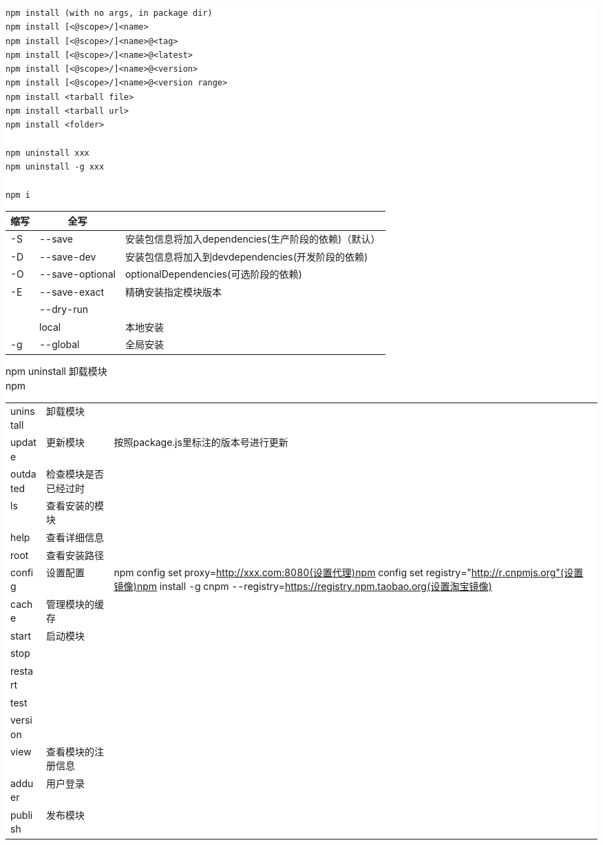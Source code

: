     npm install (with no args, in package dir)
    npm install [<@scope>/]<name>
    npm install [<@scope>/]<name>@<tag>
    npm install [<@scope>/]<name>@<latest>
    npm install [<@scope>/]<name>@<version>
    npm install [<@scope>/]<name>@<version range>
    npm install <tarball file>
    npm install <tarball url>
    npm install <folder>

    npm uninstall xxx
    npm uninstall -g xxx

    npm i

|缩写|全写||
|-|-|-|
|-S|--save|安装包信息将加入dependencies(生产阶段的依赖)（默认）|
|-D|--save-dev|安装包信息将加入到devdependencies(开发阶段的依赖)|
|-O|--save-optional|optionalDependencies(可选阶段的依赖)|
|-E|--save-exact|精确安装指定模块版本|
||--dry-run||
||local|本地安装|
|-g|--global|全局安装|  

npm uninstall 卸载模块  
npm  

||||
|-|-|-|
|uninstall|卸载模块||
|update|更新模块|按照package.js里标注的版本号进行更新|
|outdated|检查模块是否已经过时||
|ls|查看安装的模块||
|help|查看详细信息||
|root|查看安装路径||
|config|设置配置|npm config set proxy=http://xxx.com:8080(设置代理)npm config set registry="http://r.cnpmjs.org"(设置镜像)npm install -g cnpm --registry=https://registry.npm.taobao.org(设置淘宝镜像)|
|cache|管理模块的缓存||
|start|启动模块||
|stop|||
|restart|||
|test|||
|version|||
|view|查看模块的注册信息||
|adduer|用户登录||
|publish|发布模块||